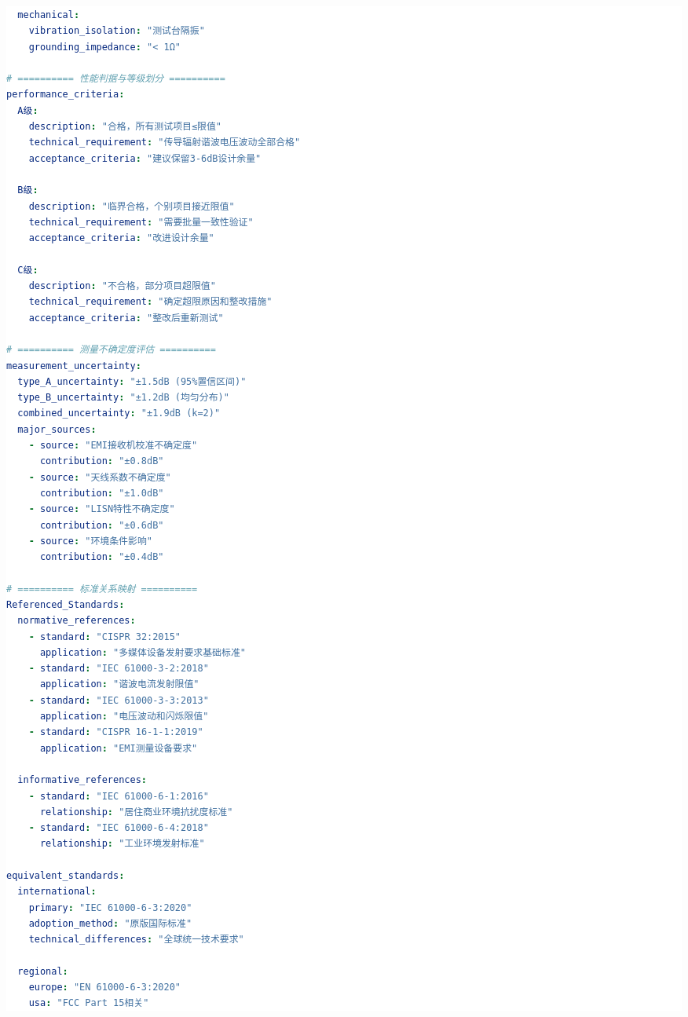 ```yaml
  mechanical:
    vibration_isolation: "测试台隔振"
    grounding_impedance: "< 1Ω"

# ========== 性能判据与等级划分 ==========
performance_criteria:
  A级:
    description: "合格，所有测试项目≤限值"
    technical_requirement: "传导辐射谐波电压波动全部合格"
    acceptance_criteria: "建议保留3-6dB设计余量"
  
  B级:
    description: "临界合格，个别项目接近限值"
    technical_requirement: "需要批量一致性验证"
    acceptance_criteria: "改进设计余量"
    
  C级:
    description: "不合格，部分项目超限值"
    technical_requirement: "确定超限原因和整改措施"
    acceptance_criteria: "整改后重新测试"

# ========== 测量不确定度评估 ==========
measurement_uncertainty:
  type_A_uncertainty: "±1.5dB (95%置信区间)"
  type_B_uncertainty: "±1.2dB (均匀分布)"
  combined_uncertainty: "±1.9dB (k=2)"
  major_sources:
    - source: "EMI接收机校准不确定度"
      contribution: "±0.8dB"
    - source: "天线系数不确定度"
      contribution: "±1.0dB"
    - source: "LISN特性不确定度"
      contribution: "±0.6dB"
    - source: "环境条件影响"
      contribution: "±0.4dB"

# ========== 标准关系映射 ==========
Referenced_Standards:
  normative_references:
    - standard: "CISPR 32:2015"
      application: "多媒体设备发射要求基础标准"
    - standard: "IEC 61000-3-2:2018"
      application: "谐波电流发射限值"
    - standard: "IEC 61000-3-3:2013"
      application: "电压波动和闪烁限值"
    - standard: "CISPR 16-1-1:2019"
      application: "EMI测量设备要求"
  
  informative_references:
    - standard: "IEC 61000-6-1:2016"
      relationship: "居住商业环境抗扰度标准"
    - standard: "IEC 61000-6-4:2018"
      relationship: "工业环境发射标准"

equivalent_standards:
  international:
    primary: "IEC 61000-6-3:2020"
    adoption_method: "原版国际标准"
    technical_differences: "全球统一技术要求"
  
  regional:
    europe: "EN 61000-6-3:2020"
    usa: "FCC Part 15相关"
```